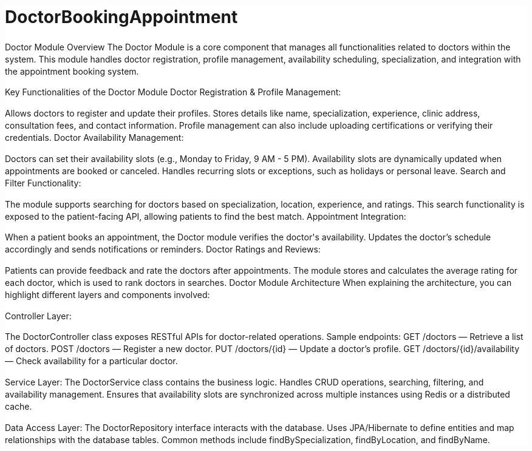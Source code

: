 # DoctorBookingAppointment

Doctor Module Overview
The Doctor Module is a core component that manages all functionalities related to doctors within the system. This module handles doctor registration, profile management, availability scheduling, specialization, and integration with the appointment booking system.

Key Functionalities of the Doctor Module
Doctor Registration & Profile Management:

Allows doctors to register and update their profiles.
Stores details like name, specialization, experience, clinic address, consultation fees, and contact information.
Profile management can also include uploading certifications or verifying their credentials.
Doctor Availability Management:

Doctors can set their availability slots (e.g., Monday to Friday, 9 AM - 5 PM).
Availability slots are dynamically updated when appointments are booked or canceled.
Handles recurring slots or exceptions, such as holidays or personal leave.
Search and Filter Functionality:

The module supports searching for doctors based on specialization, location, experience, and ratings.
This search functionality is exposed to the patient-facing API, allowing patients to find the best match.
Appointment Integration:

When a patient books an appointment, the Doctor module verifies the doctor's availability.
Updates the doctor’s schedule accordingly and sends notifications or reminders.
Doctor Ratings and Reviews:

Patients can provide feedback and rate the doctors after appointments.
The module stores and calculates the average rating for each doctor, which is used to rank doctors in searches.
Doctor Module Architecture
When explaining the architecture, you can highlight different layers and components involved:

Controller Layer:

The DoctorController class exposes RESTful APIs for doctor-related operations.
Sample endpoints:
GET /doctors — Retrieve a list of doctors.
POST /doctors — Register a new doctor.
PUT /doctors/{id} — Update a doctor’s profile.
GET /doctors/{id}/availability — Check availability for a particular doctor.

Service Layer:
The DoctorService class contains the business logic.
Handles CRUD operations, searching, filtering, and availability management.
Ensures that availability slots are synchronized across multiple instances using Redis or a distributed cache.

Data Access Layer:
The DoctorRepository interface interacts with the database.
Uses JPA/Hibernate to define entities and map relationships with the database tables.
Common methods include findBySpecialization, findByLocation, and findByName.
